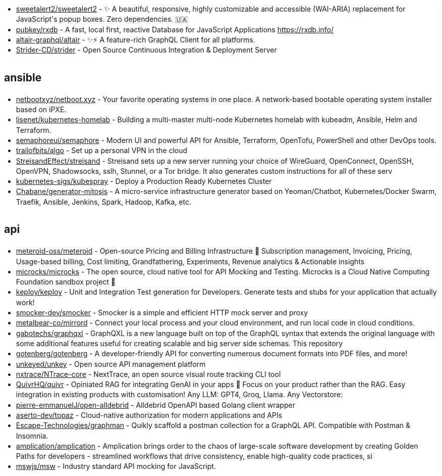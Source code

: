 - [sweetalert2/sweetalert2](https://github.com/sweetalert2/sweetalert2) - ✨ A beautiful, responsive, highly customizable and accessible (WAI-ARIA) replacement for JavaScript's popup boxes. Zero dependencies. 🇺🇦
- [pubkey/rxdb](https://github.com/pubkey/rxdb) - A fast, local first, reactive Database for JavaScript Applications https://rxdb.info/
- [altair-graphql/altair](https://github.com/altair-graphql/altair) - ✨⚡️ A feature-rich GraphQL Client for all platforms.
- [Strider-CD/strider](https://github.com/Strider-CD/strider) - Open Source Continuous Integration & Deployment Server

## ansible 

- [netbootxyz/netboot.xyz](https://github.com/netbootxyz/netboot.xyz) - Your favorite operating systems in one place.  A network-based bootable operating system installer based on iPXE.
- [lisenet/kubernetes-homelab](https://github.com/lisenet/kubernetes-homelab) - Building a multi-master multi-node Kubernetes homelab with kubeadm, Ansible, Helm and Terraform.
- [semaphoreui/semaphore](https://github.com/semaphoreui/semaphore) - Modern UI and powerful API for Ansible, Terraform, OpenTofu, PowerShell and other DevOps tools.
- [trailofbits/algo](https://github.com/trailofbits/algo) - Set up a personal VPN in the cloud
- [StreisandEffect/streisand](https://github.com/StreisandEffect/streisand) - Streisand sets up a new server running your choice of WireGuard, OpenConnect, OpenSSH, OpenVPN, Shadowsocks, sslh, Stunnel, or a Tor bridge. It also generates custom instructions for all of these serv
- [kubernetes-sigs/kubespray](https://github.com/kubernetes-sigs/kubespray) - Deploy a Production Ready Kubernetes Cluster
- [Chabane/generator-mitosis](https://github.com/Chabane/generator-mitosis) - A micro-service infrastructure generator based on Yeoman/Chatbot, Kubernetes/Docker Swarm, Traefik, Ansible, Jenkins, Spark, Hadoop, Kafka, etc.

## api 

- [meteroid-oss/meteroid](https://github.com/meteroid-oss/meteroid) - Open-source Pricing and Billing Infrastructure 🚀 Subscription management, Invoicing, Pricing, Usage-based billing, Cost limiting, Grandfathering, Experiments, Revenue analytics & Actionable insights
- [microcks/microcks](https://github.com/microcks/microcks) - The open source, cloud native tool for API Mocking and Testing. Microcks is a Cloud Native Computing Foundation sandbox project 🚀
- [keploy/keploy](https://github.com/keploy/keploy) - Unit and Integration Test generation for Developers. Generate tests and stubs for your application that actually work!
- [smocker-dev/smocker](https://github.com/smocker-dev/smocker) - Smocker is a simple and efficient HTTP mock server and proxy
- [metalbear-co/mirrord](https://github.com/metalbear-co/mirrord) - Connect your local process and your cloud environment, and run local code in cloud conditions.
- [gabotechs/graphqxl](https://github.com/gabotechs/graphqxl) - GraphQXL is a new language built on top of the GraphQL syntax that extends the original language with some additional features useful for creating scalable and big server side schemas. This repository
- [gotenberg/gotenberg](https://github.com/gotenberg/gotenberg) - A developer-friendly API for converting numerous document formats into PDF files, and more!
- [unkeyed/unkey](https://github.com/unkeyed/unkey) - Open source API management platform
- [nxtrace/NTrace-core](https://github.com/nxtrace/NTrace-core) - NextTrace, an open source visual route tracking CLI tool
- [QuivrHQ/quivr](https://github.com/QuivrHQ/quivr) - Opiniated RAG for integrating GenAI in your apps 🧠   Focus on your product rather than the RAG. Easy integration in existing products with customisation!  Any LLM: GPT4, Groq, Llama. Any Vectorstore: 
- [pierre-emmanuelJ/open-alldebrid](https://github.com/pierre-emmanuelJ/open-alldebrid) - Alldebrid OpenAPI based Golang client wrapper
- [aserto-dev/topaz](https://github.com/aserto-dev/topaz) - Cloud-native authorization for modern applications and APIs
- [Escape-Technologies/graphman](https://github.com/Escape-Technologies/graphman) - Quikly scaffold a postman collection for a GraphQL API. Compatible with Postman & Insomnia.
- [amplication/amplication](https://github.com/amplication/amplication) - Amplication brings order to the chaos of large-scale software development by creating Golden Paths for developers - streamlined workflows that drive consistency, enable high-quality code practices, si
- [mswjs/msw](https://github.com/mswjs/msw) - Industry standard API mocking for JavaScript.